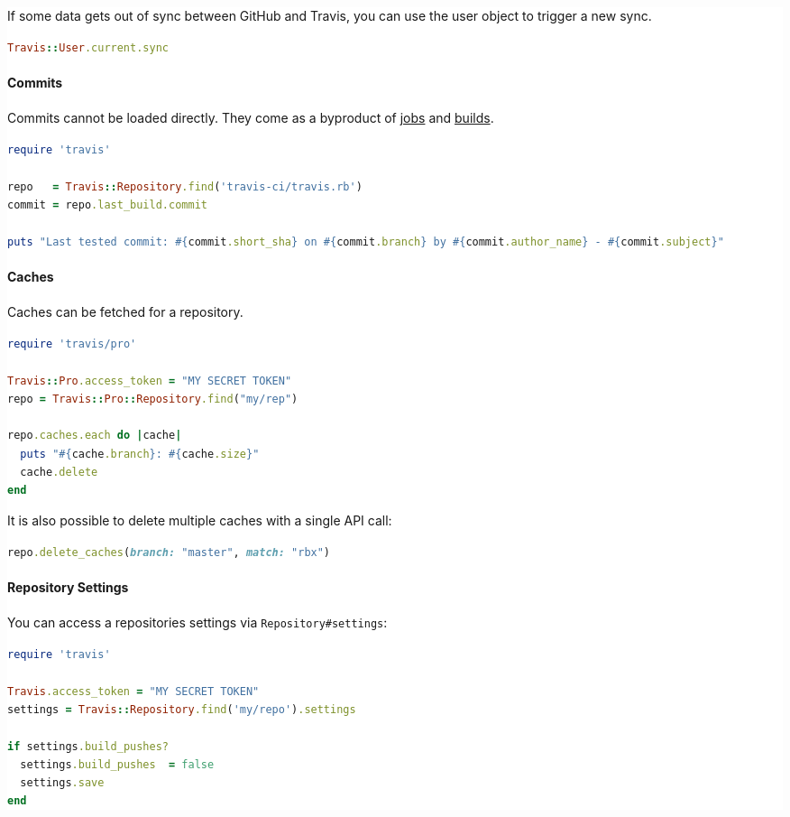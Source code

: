 If some data gets out of sync between GitHub and Travis, you can use the user object to trigger a new sync.

``` ruby
Travis::User.current.sync
```

#### Commits

Commits cannot be loaded directly. They come as a byproduct of [jobs](#jobs) and [builds](#builds).

``` ruby
require 'travis'

repo   = Travis::Repository.find('travis-ci/travis.rb')
commit = repo.last_build.commit

puts "Last tested commit: #{commit.short_sha} on #{commit.branch} by #{commit.author_name} - #{commit.subject}"
```

#### Caches

Caches can be fetched for a repository.

``` ruby
require 'travis/pro'

Travis::Pro.access_token = "MY SECRET TOKEN"
repo = Travis::Pro::Repository.find("my/rep")

repo.caches.each do |cache|
  puts "#{cache.branch}: #{cache.size}"
  cache.delete
end
```

It is also possible to delete multiple caches with a single API call:

``` ruby
repo.delete_caches(branch: "master", match: "rbx")
```

#### Repository Settings

You can access a repositories settings via `Repository#settings`:

``` ruby
require 'travis'

Travis.access_token = "MY SECRET TOKEN"
settings = Travis::Repository.find('my/repo').settings

if settings.build_pushes?
  settings.build_pushes  = false
  settings.save
end
```
